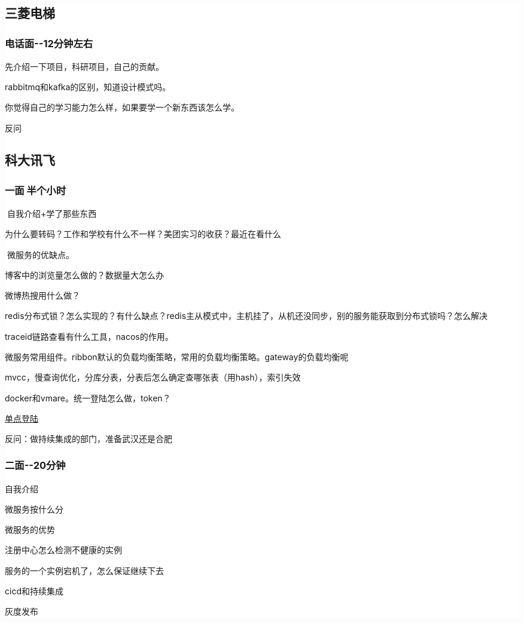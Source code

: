 ## 三菱电梯

###      电话面--12分钟左右

先介绍一下项目，科研项目，自己的贡献。

rabbitmq和kafka的区别，知道设计模式吗。

你觉得自己的学习能力怎么样，如果要学一个新东西该怎么学。

反问

## 科大讯飞

###    一面 半个小时

​     自我介绍+学了那些东西

​    为什么要转码？工作和学校有什么不一样？美团实习的收获？最近在看什么

​    微服务的优缺点。

   博客中的浏览量怎么做的？数据量大怎么办

   微博热搜用什么做？

  redis分布式锁？怎么实现的？有什么缺点？redis主从模式中，主机挂了，从机还没同步，别的服务能获取到分布式锁吗？怎么解决

  traceid链路查看有什么工具，nacos的作用。

 微服务常用组件。ribbon默认的负载均衡策略，常用的负载均衡策略。gateway的负载均衡呢

 mvcc，慢查询优化，分库分表，分表后怎么确定查哪张表（用hash），索引失效

docker和vmare。统一登陆怎么做，token？

[单点登陆](https://blog.csdn.net/wang121213145/article/details/124850518?ops_request_misc=&request_id=&biz_id=102&utm_term=%E5%8D%95%E7%82%B9%E7%99%BB%E9%99%86&utm_medium=distribute.pc_search_result.none-task-blog-2~all~sobaiduweb~default-1-124850518.142^v47^control,201^v3^add_ask&spm=1018.2226.3001.4187)

反问：做持续集成的部门，准备武汉还是合肥

### 二面--20分钟

自我介绍

微服务按什么分

微服务的优势

注册中心怎么检测不健康的实例

服务的一个实例宕机了，怎么保证继续下去

cicd和持续集成

灰度发布
